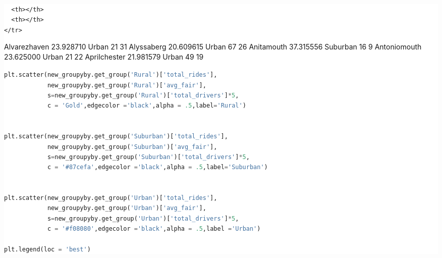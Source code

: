       <th></th>
      <th></th>
    </tr>
  </thead>
  <tbody>
    <tr>
      <th>Alvarezhaven</th>
      <td>23.928710</td>
      <td>Urban</td>
      <td>21</td>
      <td>31</td>
    </tr>
    <tr>
      <th>Alyssaberg</th>
      <td>20.609615</td>
      <td>Urban</td>
      <td>67</td>
      <td>26</td>
    </tr>
    <tr>
      <th>Anitamouth</th>
      <td>37.315556</td>
      <td>Suburban</td>
      <td>16</td>
      <td>9</td>
    </tr>
    <tr>
      <th>Antoniomouth</th>
      <td>23.625000</td>
      <td>Urban</td>
      <td>21</td>
      <td>22</td>
    </tr>
    <tr>
      <th>Aprilchester</th>
      <td>21.981579</td>
      <td>Urban</td>
      <td>49</td>
      <td>19</td>
    </tr>
  </tbody>
</table>
</div>




```python
plt.scatter(new_groupyby.get_group('Rural')['total_rides'],
            new_groupyby.get_group('Rural')['avg_fair'],
            s=new_groupyby.get_group('Rural')['total_drivers']*5, 
            c = 'Gold',edgecolor ='black',alpha = .5,label='Rural')


plt.scatter(new_groupyby.get_group('Suburban')['total_rides'],
            new_groupyby.get_group('Suburban')['avg_fair'],
            s=new_groupyby.get_group('Suburban')['total_drivers']*5, 
            c = '#87cefa',edgecolor ='black',alpha = .5,label='Suburban')


plt.scatter(new_groupyby.get_group('Urban')['total_rides'],
            new_groupyby.get_group('Urban')['avg_fair'],
            s=new_groupyby.get_group('Urban')['total_drivers']*5, 
            c = '#f08080',edgecolor ='black',alpha = .5,label ='Urban')

plt.legend(loc = 'best')
```